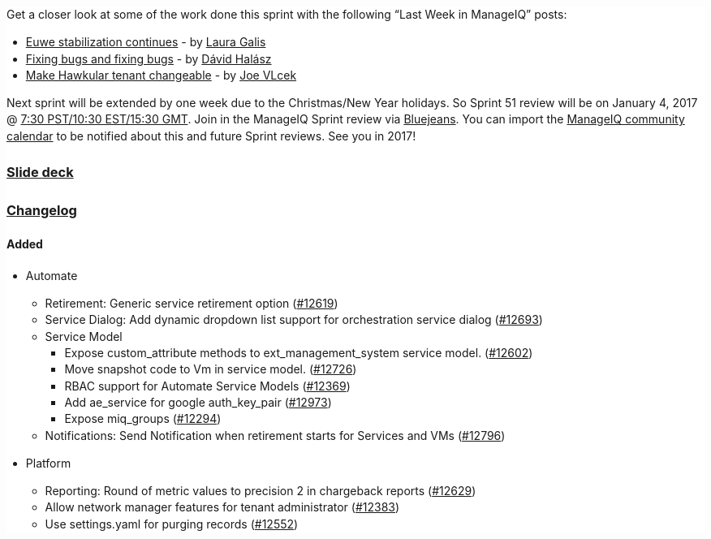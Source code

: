 Get a closer look at some of the work done this sprint with the following “Last Week in ManageIQ” posts:

* [Euwe stabilization continues](/blog/2016/11/last-week-in-manageiq-euwe_stabilization_continues/) - by [Laura Galis](https://github.com/lgalis) 
* [Fixing bugs and fixing bugs](/blog/2016/11/fixing-bugs/) - by [Dávid Halász](https://github.com/skateman)
* [Make Hawkular tenant changeable](/blog/2016/12/last-week-in-manageiq-make-hawkular-tenant-changeable/) - by [Joe VLcek](https://github.com/jvlcek)

Next sprint will be extended by one week due to the Christmas/New Year holidays. So Sprint 51 review will be on January 4, 2017 @ [7:30 PST/10:30 EST/15:30 GMT](http://www.timeanddate.com/worldclock/fixedtime.html?msg=ManageIQ+Sprint+51+review&iso=20170104T1530). Join in the ManageIQ Sprint review via [Bluejeans](https://bluejeans.com/5927041376/). You can import the [ManageIQ community calendar](https://calendar.google.com/calendar/embed?src=contact%40manageiq.org) to be notified about this and future Sprint reviews. See you in 2017!

### [Slide deck](http://www.slideshare.net/ManageIQ/sprint-50-review)

<iframe src="//www.slideshare.net/slideshow/embed_code/key/ylE3b3jhVxwoep" width="510" height="420" frameborder="0" marginwidth="0" marginheight="0" scrolling="no" style="border:1px solid #CCC; border-width:1px; margin-bottom:5px; max-width: 100%;" allowfullscreen> </iframe>

### [Changelog](https://github.com/ManageIQ/manageiq/blob/master/CHANGELOG.md)

#### Added

- Automate
  - Retirement: Generic service retirement option ([#12619](https://github.com/ManageIQ/manageiq/pull/12619))
  - Service Dialog: Add dynamic dropdown list support for orchestration service dialog ([#12693](https://github.com/ManageIQ/manageiq/pull/12693))
  - Service Model
    - Expose custom_attribute methods to ext_management_system service model. ([#12602](https://github.com/ManageIQ/manageiq/pull/12602))
    - Move snapshot code to Vm in service model. ([#12726](https://github.com/ManageIQ/manageiq/pull/12726))
    - RBAC support for Automate Service Models ([#12369](https://github.com/ManageIQ/manageiq/pull/12369))
    - Add ae_service for google auth_key_pair ([#12973](https://github.com/ManageIQ/manageiq/pull/12973))
    - Expose miq_groups ([#12294](https://github.com/ManageIQ/manageiq/pull/12294))
  - Notifications: Send Notification when retirement starts for Services and VMs ([#12796](https://github.com/ManageIQ/manageiq/pull/12796))

- Platform
  - Reporting: Round of metric values to precision 2 in chargeback reports ([#12629](https://github.com/ManageIQ/manageiq/pull/12629))
  - Allow network manager features for tenant administrator ([#12383](https://github.com/ManageIQ/manageiq/pull/12383))
  - Use settings.yaml for purging records ([#12552](https://github.com/ManageIQ/manageiq/pull/12552))
